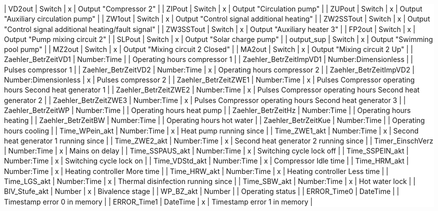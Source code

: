 | VD2out | Switch | x | Output "Compressor 2" | 
| ZIPout | Switch | x | Output "Circulation pump" | 
| ZUPout | Switch | x | Output "Auxiliary circulation pump" | 
| ZW1out | Switch | x | Output "Control signal additional heating" | 
| ZW2SSTout | Switch | x | Output "Control signal additional heating/fault signal" | 
| ZW3SSTout | Switch | x | Output "Auxiliary heater 3" | 
| FP2out | Switch | x | Output "Pump mixing circuit 2" | 
| SLPout | Switch | x | Output "Solar charge pump" | 
| output_sup | Switch | x | Output "Swimming pool pump" | 
| MZ2out | Switch | x | Output "Mixing circuit 2 Closed" | 
| MA2out | Switch | x | Output "Mixing circuit 2 Up" | 
| Zaehler_BetrZeitVD1 | Number:Time |   | Operating hours compressor 1 | 
| Zaehler_BetrZeitImpVD1 | Number:Dimensionless |   | Pulses compressor 1 | 
| Zaehler_BetrZeitVD2 | Number:Time | x | Operating hours compressor 2 | 
| Zaehler_BetrZeitImpVD2 | Number:Dimensionless | x | Pulses compressor 2 | 
| Zaehler_BetrZeitZWE1 | Number:Time | x | Pulses Compressor operating hours Second heat generator 1 | 
| Zaehler_BetrZeitZWE2 | Number:Time | x | Pulses Compressor operating hours Second heat generator 2 | 
| Zaehler_BetrZeitZWE3 | Number:Time | x | Pulses Compressor operating hours Second heat generator 3 | 
| Zaehler_BetrZeitWP | Number:Time |   | Operating hours heat pump | 
| Zaehler_BetrZeitHz | Number:Time |   | Operating hours heating | 
| Zaehler_BetrZeitBW | Number:Time |   | Operating hours hot water | 
| Zaehler_BetrZeitKue | Number:Time |   | Operating hours cooling | 
| Time_WPein_akt | Number:Time | x | Heat pump running since | 
| Time_ZWE1_akt | Number:Time | x | Second heat generator 1 running since | 
| Time_ZWE2_akt | Number:Time | x | Second heat generator 2 running since | 
| Timer_EinschVerz | Number:Time | x | Mains on delay | 
| Time_SSPAUS_akt | Number:Time | x | Switching cycle lock off | 
| Time_SSPEIN_akt | Number:Time | x | Switching cycle lock on | 
| Time_VDStd_akt | Number:Time | x | Compressor Idle time | 
| Time_HRM_akt | Number:Time | x | Heating controller More time | 
| Time_HRW_akt | Number:Time | x | Heating controller Less time | 
| Time_LGS_akt | Number:Time | x | Thermal disinfection running since | 
| Time_SBW_akt | Number:Time | x | Hot water lock | 
| BIV_Stufe_akt | Number | x | Bivalence stage | 
| WP_BZ_akt | Number |   | Operating status | 
| ERROR_Time0 | DateTime |   | Timestamp error 0 in memory | 
| ERROR_Time1 | DateTime | x | Timestamp error 1 in memory | 